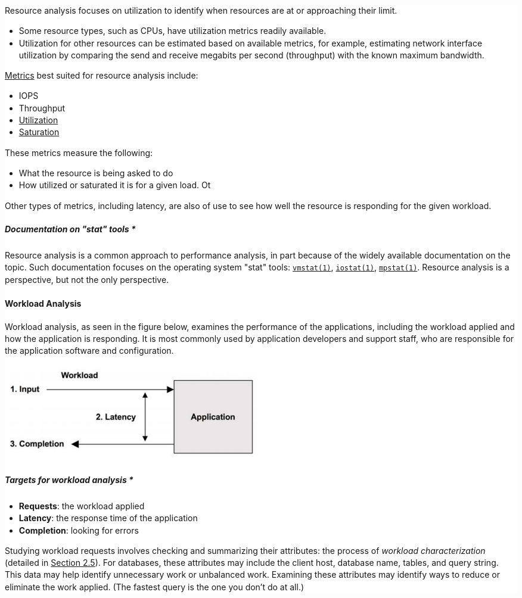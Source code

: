 Resource analysis focuses on utilization to identify when resources are at or approaching their limit.

* Some resource types, such as CPUs, have utilization metrics readily available.
* Utilization for other resources can be estimated based on available metrics, for example, estimating network interface utilization by comparing the send and receive megabits per second (throughput) with the known maximum bandwidth.

[Metrics](#metrics) best suited for resource analysis include:

* IOPS
* Throughput
* [Utilization](#utilization)
* [Saturation](#saturation)

These metrics measure the following:

* What the resource is being asked to do
* How utilized or saturated
it is for a given load. Ot

Other types of metrics, including latency, are also of use to see how well the resource is responding for the given workload.

##### **Documentation on "stat" tools** *

Resource analysis is a common approach to performance analysis, in part because of the widely available documentation on the topic. Such documentation focuses on the operating system "stat" tools: [`vmstat(1)`](http://man7.org/linux/man-pages/man8/vmstat.8.html), [`iostat(1)`](http://man7.org/linux/man-pages/man1/iostat.1.html), [`mpstat(1)`](http://man7.org/linux/man-pages/man1/mpstat.1.html). Resource analysis is a perspective, but not the only perspective.

#### Workload Analysis

Workload analysis, as seen in the figure below, examines the performance of the applications, including the workload applied and how the application is responding. It is most commonly used by application developers and support staff, who are responsible for the application software and configuration.

[![Figure 2.11 Workload analysis](figure_2.11.png)](figure_2.11.png "Figure 2.11 Workload analysis")

##### **Targets for workload analysis** *

* **Requests**: the workload applied
* **Latency**: the response time of the application
* **Completion**: looking for errors

Studying workload requests involves checking and summarizing their attributes: the process of *workload characterization* (detailed in [Section 2.5](#methodology)). For databases, these attributes may include the client host, database name, tables, and query string. This data may help identify unnecessary work or unbalanced work. Examining these attributes may identify ways to reduce or eliminate the work applied. (The fastest query is the one you don’t do at all.)
